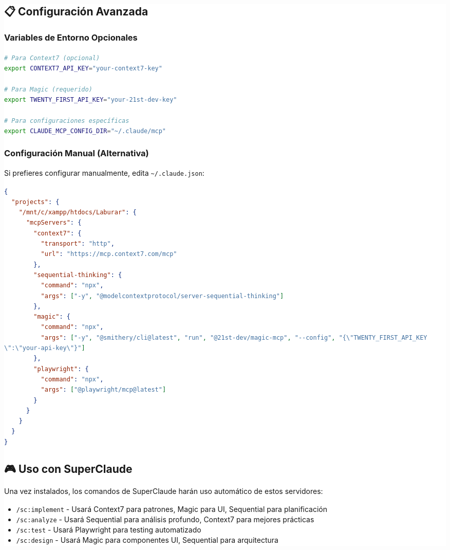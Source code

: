 ## 📋 Configuración Avanzada

### Variables de Entorno Opcionales

```bash
# Para Context7 (opcional)
export CONTEXT7_API_KEY="your-context7-key"

# Para Magic (requerido)
export TWENTY_FIRST_API_KEY="your-21st-dev-key"

# Para configuraciones específicas
export CLAUDE_MCP_CONFIG_DIR="~/.claude/mcp"
```

### Configuración Manual (Alternativa)

Si prefieres configurar manualmente, edita `~/.claude.json`:

```json
{
  "projects": {
    "/mnt/c/xampp/htdocs/Laburar": {
      "mcpServers": {
        "context7": {
          "transport": "http",
          "url": "https://mcp.context7.com/mcp"
        },
        "sequential-thinking": {
          "command": "npx",
          "args": ["-y", "@modelcontextprotocol/server-sequential-thinking"]
        },
        "magic": {
          "command": "npx",
          "args": ["-y", "@smithery/cli@latest", "run", "@21st-dev/magic-mcp", "--config", "{\"TWENTY_FIRST_API_KEY\":\"your-api-key\"}"]
        },
        "playwright": {
          "command": "npx",
          "args": ["@playwright/mcp@latest"]
        }
      }
    }
  }
}
```

## 🎮 Uso con SuperClaude

Una vez instalados, los comandos de SuperClaude harán uso automático de estos servidores:

- `/sc:implement` - Usará Context7 para patrones, Magic para UI, Sequential para planificación
- `/sc:analyze` - Usará Sequential para análisis profundo, Context7 para mejores prácticas
- `/sc:test` - Usará Playwright para testing automatizado
- `/sc:design` - Usará Magic para componentes UI, Sequential para arquitectura
